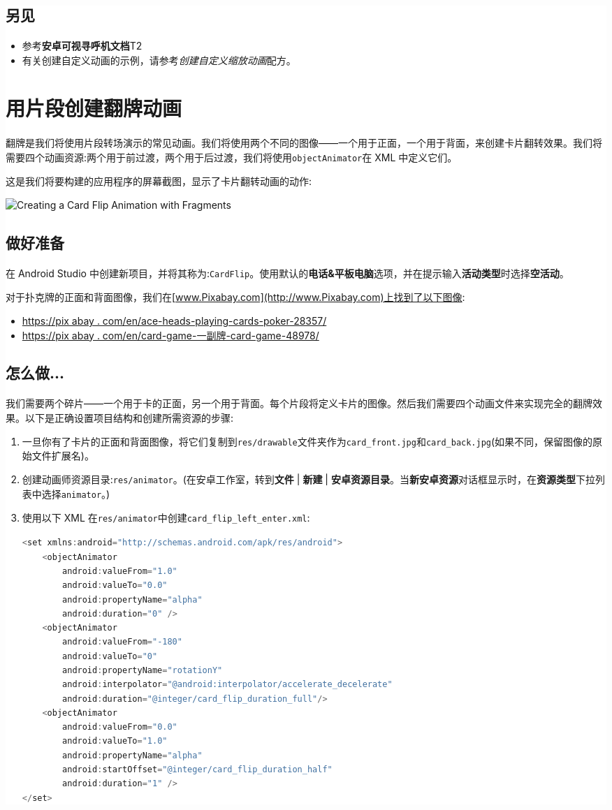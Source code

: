 ## 另见

*   参考**安卓可视寻呼机文档**T2
*   有关创建自定义动画的示例，请参考*创建自定义缩放动画*配方。

# 用片段创建翻牌动画

翻牌是我们将使用片段转场演示的常见动画。我们将使用两个不同的图像——一个用于正面，一个用于背面，来创建卡片翻转效果。我们将需要四个动画资源:两个用于前过渡，两个用于后过渡，我们将使用`objectAnimator`在 XML 中定义它们。

这是我们将要构建的应用程序的屏幕截图，显示了卡片翻转动画的动作:

![Creating a Card Flip Animation with Fragments](graphics/B05057_09_04.jpg)

## 做好准备

在 Android Studio 中创建新项目，并将其称为:`CardFlip`。使用默认的**电话&平板电脑**选项，并在提示输入**活动类型**时选择**空活动**。

对于扑克牌的正面和背面图像，我们在[www.Pixabay.com](http://www.Pixabay.com)上找到了以下图像:

*   [https://pix abay . com/en/ace-heads-playing-cards-poker-28357/](https://pixabay.com/en/ace-hearts-playing-cards-poker-28357/)
*   [https://pix abay . com/en/card-game-一副牌-card-game-48978/](https://pixabay.com/en/card-game-deck-of-cards-card-game-48978/)

## 怎么做...

我们需要两个碎片——一个用于卡的正面，另一个用于背面。每个片段将定义卡片的图像。然后我们需要四个动画文件来实现完全的翻牌效果。以下是正确设置项目结构和创建所需资源的步骤:

1.  一旦你有了卡片的正面和背面图像，将它们复制到`res/drawable`文件夹作为`card_front.jpg`和`card_back.jpg`(如果不同，保留图像的原始文件扩展名)。
2.  创建动画师资源目录:`res/animator`。(在安卓工作室，转到**文件** | **新建** | **安卓资源目录**。当**新安卓资源**对话框显示时，在**资源类型**下拉列表中选择`animator`。)
3.  使用以下 XML 在`res/animator`中创建`card_flip_left_enter.xml`:

    ```java
    <set xmlns:android="http://schemas.android.com/apk/res/android">
        <objectAnimator
            android:valueFrom="1.0"
            android:valueTo="0.0"
            android:propertyName="alpha"
            android:duration="0" />
        <objectAnimator
            android:valueFrom="-180"
            android:valueTo="0"
            android:propertyName="rotationY"
            android:interpolator="@android:interpolator/accelerate_decelerate"
            android:duration="@integer/card_flip_duration_full"/>
        <objectAnimator
            android:valueFrom="0.0"
            android:valueTo="1.0"
            android:propertyName="alpha"
            android:startOffset="@integer/card_flip_duration_half"
            android:duration="1" />
    </set>
    ```
